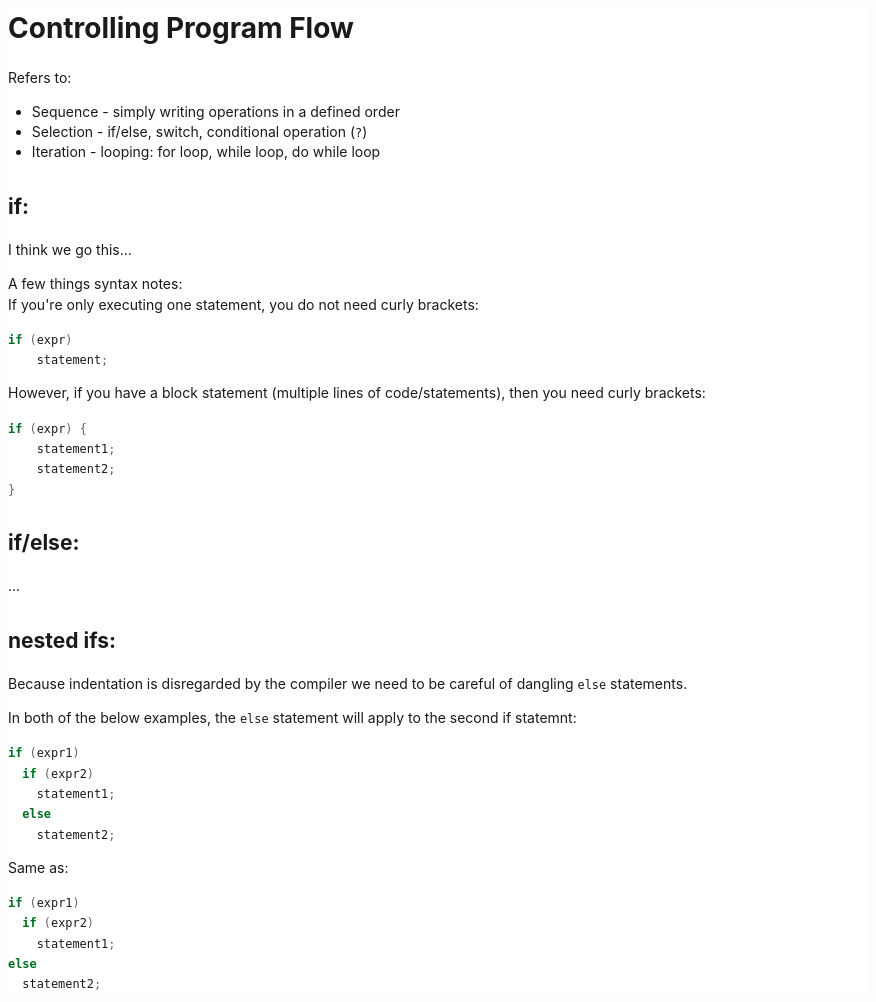 # Controlling Program Flow

Refers to:  
* Sequence - simply writing operations in a defined order
* Selection - if/else, switch, conditional operation (`?`)
* Iteration - looping: for loop, while loop, do while loop

## if:

I think we go this...

A few things syntax notes:  
If you're only executing one statement, you do not need curly brackets:  
``` c++
if (expr)
    statement;
```

However, if you have a block statement (multiple lines of code/statements), then you need curly brackets:  
```c++
if (expr) {
    statement1;
    statement2;
}
```

## if/else:

...

## nested ifs:

Because indentation is disregarded by the compiler we need to be careful of dangling `else` statements.

In both of the below examples, the `else` statement will apply to the second if statemnt:  
```c++ 
if (expr1)
  if (expr2)
    statement1;
  else 
    statement2;
```
Same as:  
```c++ 
if (expr1)
  if (expr2)
    statement1;
else 
  statement2;
```
